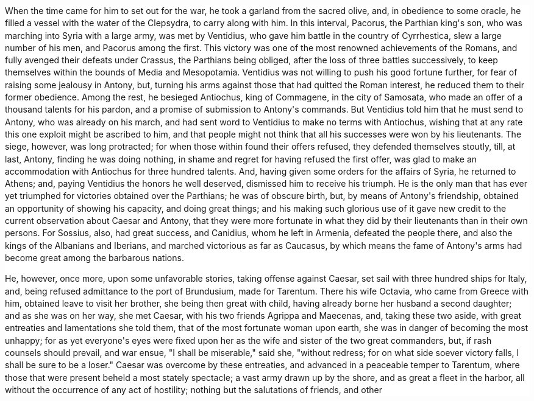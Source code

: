 When the time came for him to set out for the war, he took a
garland from the sacred olive, and, in obedience to some oracle,
he filled a vessel with the water of the Clepsydra, to carry
along with him.  In this interval, Pacorus, the Parthian king's
son, who was marching into Syria with a large army, was met by
Ventidius, who gave him battle in the country of Cyrrhestica,
slew a large number of his men, and Pacorus among the first.
This victory was one of the most renowned achievements of the
Romans, and fully avenged their defeats under Crassus, the
Parthians being obliged, after the loss of three battles
successively, to keep themselves within the bounds of Media and
Mesopotamia.  Ventidius was not willing to push his good fortune
further, for fear of raising some jealousy in Antony, but,
turning his arms against those that had quitted the Roman
interest, he reduced them to their former obedience.  Among the
rest, he besieged Antiochus, king of Commagene, in the city of
Samosata, who made an offer of a thousand talents for his
pardon, and a promise of submission to Antony's commands.  But
Ventidius told him that he must send to Antony, who was already
on his march, and had sent word to Ventidius to make no terms
with Antiochus, wishing that at any rate this one exploit might
be ascribed to him, and that people might not think that all his
successes were won by his lieutenants.  The siege, however, was
long protracted; for when those within found their offers
refused, they defended themselves stoutly, till, at last,
Antony, finding he was doing nothing, in shame and regret for
having refused the first offer, was glad to make an
accommodation with Antiochus for three hundred talents.  And,
having given some orders for the affairs of Syria, he returned
to Athens; and, paying Ventidius the honors he well deserved,
dismissed him to receive his triumph.  He is the only man that
has ever yet triumphed for victories obtained over the
Parthians; he was of obscure birth, but, by means of Antony's
friendship, obtained an opportunity of showing his capacity, and
doing great things; and his making such glorious use of it gave
new credit to the current observation about Caesar and Antony,
that they were more fortunate in what they did by their
lieutenants than in their own persons.  For Sossius, also, had
great success, and Canidius, whom he left in Armenia, defeated
the people there, and also the kings of the Albanians and
Iberians, and marched victorious as far as Caucasus, by which
means the fame of Antony's arms had become great among the
barbarous nations.

He, however, once more, upon some unfavorable stories, taking
offense against Caesar, set sail with three hundred ships for
Italy, and, being refused admittance to the port of Brundusium,
made for Tarentum.  There his wife Octavia, who came from Greece
with him, obtained leave to visit her brother, she being then
great with child, having already borne her husband a second
daughter; and as she was on her way, she met Caesar, with his
two friends Agrippa and Maecenas, and, taking these two aside,
with great entreaties and lamentations she told them, that of
the most fortunate woman upon earth, she was in danger of
becoming the most unhappy; for as yet everyone's eyes were fixed
upon her as the wife and sister of the two great commanders,
but, if rash counsels should prevail, and war ensue, "I shall be
miserable," said she, "without redress; for on what side soever
victory falls, I shall be sure to be a loser."  Caesar was
overcome by these entreaties, and advanced in a peaceable temper
to Tarentum, where those that were present beheld a most stately
spectacle; a vast army drawn up by the shore, and as great a
fleet in the harbor, all without the occurrence of any act of
hostility; nothing but the salutations of friends, and other